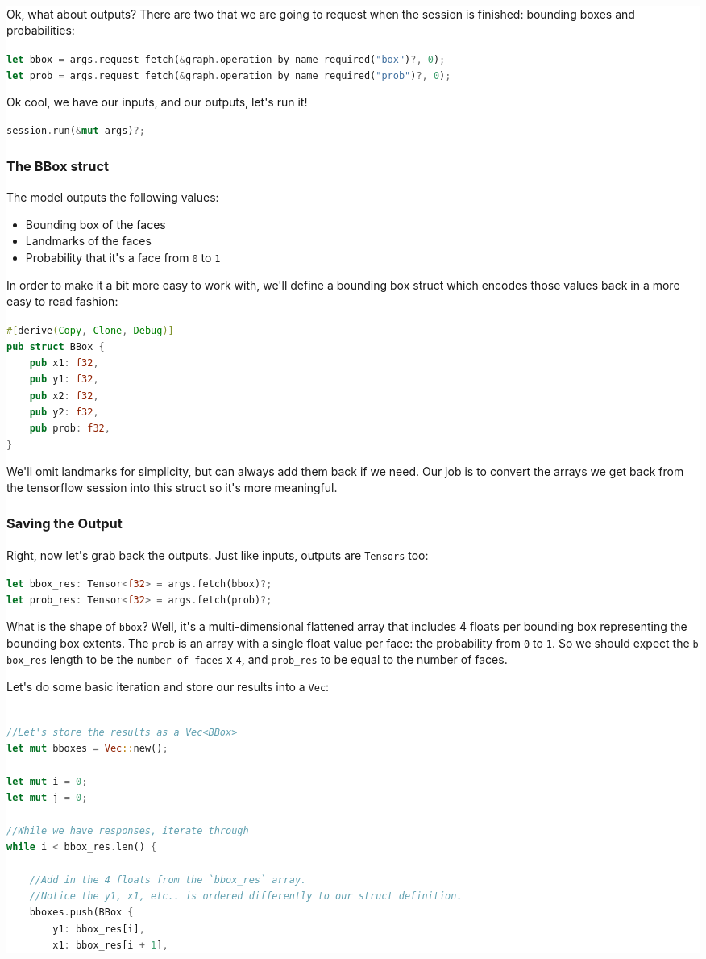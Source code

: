 Ok, what about outputs? There are two that we are going to request when the session is finished: bounding boxes and probabilities:

```rust
let bbox = args.request_fetch(&graph.operation_by_name_required("box")?, 0);
let prob = args.request_fetch(&graph.operation_by_name_required("prob")?, 0);
```

Ok cool, we have our inputs, and our outputs, let's run it!

```rust
session.run(&mut args)?;
```

### The BBox struct

The model outputs the following values:

* Bounding box of the faces
* Landmarks of the faces
* Probability that it's a face from `0` to `1`

In order to make it a bit more easy to work with, we'll define a bounding box struct which encodes those values back in a more easy to read fashion:

```rust
#[derive(Copy, Clone, Debug)]
pub struct BBox {
    pub x1: f32,
    pub y1: f32,
    pub x2: f32,
    pub y2: f32,
    pub prob: f32,
}
```

We'll omit landmarks for simplicity, but can always add them back if we need.  Our job is to convert the arrays we get back from the tensorflow session into this struct so it's more meaningful.

### Saving the Output

Right, now let's grab back the outputs.  Just like inputs, outputs are `Tensors` too:

```rust
let bbox_res: Tensor<f32> = args.fetch(bbox)?;
let prob_res: Tensor<f32> = args.fetch(prob)?;
```

What is the shape of `bbox`? Well, it's a multi-dimensional flattened array that includes 4 floats per bounding box representing the bounding box extents.  The `prob` is an array with a single float value per face: the probability from `0` to `1`.  So we should expect the `bbox_res` length to be the `number of faces` x `4`, and `prob_res` to be equal to the number of faces.

Let's do some basic iteration and store our results into a `Vec`:

```rust

//Let's store the results as a Vec<BBox>
let mut bboxes = Vec::new();

let mut i = 0;
let mut j = 0;

//While we have responses, iterate through
while i < bbox_res.len() {

    //Add in the 4 floats from the `bbox_res` array. 
    //Notice the y1, x1, etc.. is ordered differently to our struct definition.
    bboxes.push(BBox {
        y1: bbox_res[i],
        x1: bbox_res[i + 1],
```